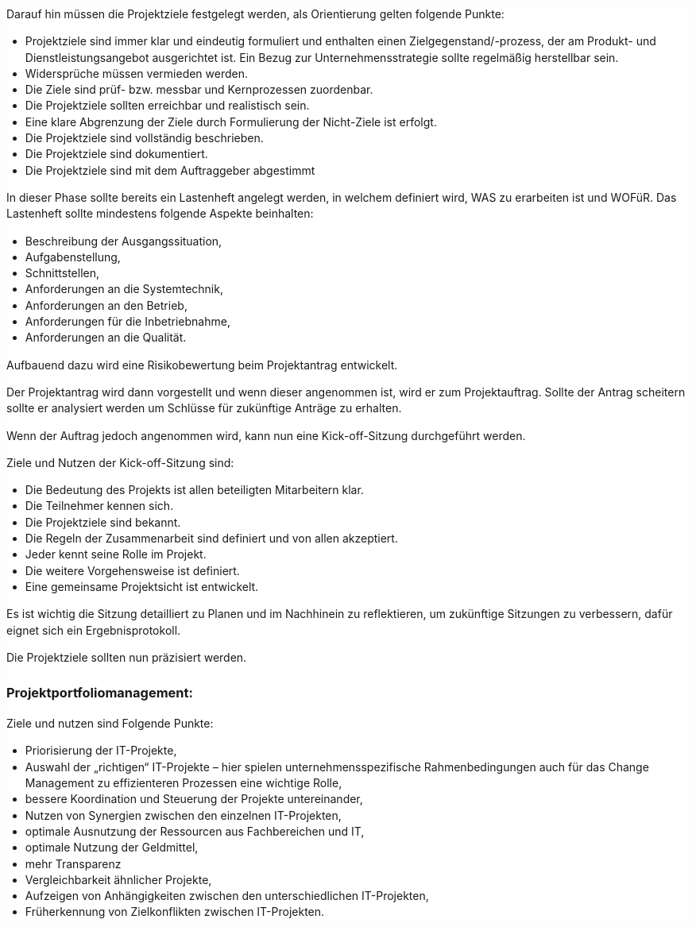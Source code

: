 Darauf hin müssen die Projektziele festgelegt werden, als Orientierung gelten folgende Punkte:
* Projektziele sind immer klar und eindeutig formuliert und enthalten einen Zielgegenstand/-prozess, der am Produkt- und Dienstleistungsangebot ausgerichtet ist. Ein Bezug zur Unternehmensstrategie sollte regelmäßig herstellbar sein.  
* Widersprüche müssen vermieden werden.
* Die Ziele sind prüf- bzw. messbar und Kernprozessen zuordenbar.  
* Die Projektziele sollten erreichbar und realistisch sein.  
* Eine klare Abgrenzung der Ziele durch Formulierung der Nicht-Ziele ist erfolgt.  
* Die Projektziele sind vollständig beschrieben. 
* Die Projektziele sind dokumentiert.  
* Die Projektziele sind mit dem Auftraggeber abgestimmt

In dieser Phase sollte bereits ein Lastenheft angelegt werden, in welchem definiert wird, WAS zu erarbeiten ist und WOFüR. Das Lastenheft sollte mindestens folgende Aspekte beinhalten:
* Beschreibung der Ausgangssituation,  
* Aufgabenstellung, 
* Schnittstellen, 
* Anforderungen an die Systemtechnik, 
* Anforderungen an den Betrieb,  
* Anforderungen für die Inbetriebnahme,  
* Anforderungen an die Qualität.

Aufbauend dazu wird eine Risikobewertung beim Projektantrag entwickelt.
 
Der Projektantrag wird dann vorgestellt und wenn dieser angenommen ist, wird er zum Projektauftrag. Sollte der Antrag scheitern sollte er analysiert werden um Schlüsse für zukünftige Anträge zu erhalten.

Wenn der Auftrag jedoch angenommen wird, kann nun eine Kick-off-Sitzung durchgeführt werden.

Ziele und Nutzen der Kick-off-Sitzung sind:
* Die Bedeutung des Projekts ist allen beteiligten Mitarbeitern klar.  
* Die Teilnehmer kennen sich.  
* Die Projektziele sind bekannt.  
* Die Regeln der Zusammenarbeit sind definiert und von allen akzeptiert.  
* Jeder kennt seine Rolle im Projekt.  
* Die weitere Vorgehensweise ist definiert.  
* Eine gemeinsame Projektsicht ist entwickelt.

Es ist wichtig die Sitzung detailliert zu Planen und im Nachhinein zu reflektieren, um zukünftige Sitzungen zu verbessern, dafür eignet sich ein Ergebnisprotokoll.  

Die Projektziele sollten nun präzisiert werden.

### Projektportfoliomanagement:

Ziele und nutzen sind Folgende Punkte: 
* Priorisierung der IT-Projekte, 
* Auswahl der „richtigen“ IT-Projekte – hier spielen unternehmensspezifische Rahmenbedingungen auch für das Change Management zu effizienteren Prozessen eine wichtige Rolle,  
* bessere Koordination und Steuerung der Projekte untereinander,  
* Nutzen von Synergien zwischen den einzelnen IT-Projekten, 
* optimale Ausnutzung der Ressourcen aus Fachbereichen und IT,  
* optimale Nutzung der Geldmittel,  
* mehr Transparenz  
* Vergleichbarkeit ähnlicher Projekte,  
* Aufzeigen von Anhängigkeiten zwischen den unterschiedlichen IT-Projekten, 
* Früherkennung von Zielkonflikten zwischen IT-Projekten. 
